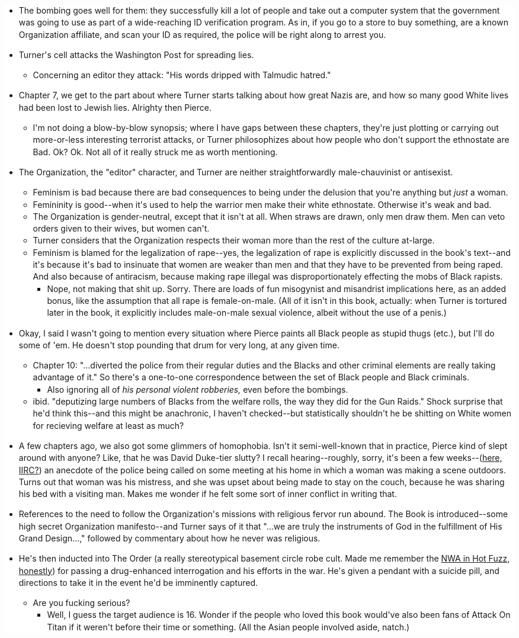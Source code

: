 * The bombing goes well for them: they successfully kill a lot of people and take out a computer system that the government was going to use as part of a wide-reaching ID verification program. As in, if you go to a store to buy something, are a known Organization affiliate, and scan your ID as required, the police will be right along to arrest you.

* Turner's cell attacks the Washington Post for spreading lies.
  * Concerning an editor they attack: "His words dripped with Talmudic hatred."
* Chapter 7, we get to the part about where Turner starts talking about how great Nazis are, and how so many good White lives had been lost to Jewish lies. Alrighty then Pierce.
  * I'm not doing a blow-by-blow synopsis; where I have gaps between these chapters, they're just plotting or carrying out more-or-less interesting terrorist attacks, or Turner philosophizes about how people who don't support the ethnostate are Bad. Ok? Ok. Not all of it really struck me as worth mentioning.

* The Organization, the "editor" character, and Turner are neither straightforwardly male-chauvinist or antisexist.
  * Feminism is bad because there are bad consequences to being under the delusion that you're anything but *just* a woman.
  * Femininity is good--when it's used to help the warrior men make their white ethnostate. Otherwise it's weak and bad.
  * The Organization is gender-neutral, except that it isn't at all. When straws are drawn, only men draw them. Men can veto orders given to their wives, but women can't.
  * Turner considers that the Organization respects their woman more than the rest of the culture at-large.
  * Feminism is blamed for the legalization of rape--yes, the legalization of rape is explicitly discussed in the book's text--and it's because it's bad to insinuate that women are weaker than men and that they have to be prevented from being raped. And also because of antiracism, because making rape illegal was disproportionately effecting the mobs of Black rapists.
    * Nope, not making that shit up. Sorry. There are loads of fun misogynist and misandrist implications here, as an added bonus, like the assumption that all rape is female-on-male. (All of it isn't in this book, actually: when Turner is tortured later in the book, it explicitly includes male-on-male sexual violence, albeit without the use of a penis.)

* Okay, I said I wasn't going to mention every situation where Pierce paints all Black people as stupid thugs (etc.), but I'll do some of 'em. He doesn't stop pounding that drum for very long, at any given time.
  * Chapter 10: "...diverted the police from their regular duties and the Blacks and other criminal elements are really taking advantage of it." So there's a one-to-one correspondence between the set of Black people and Black criminals.
    * Also ignoring all of *his personal violent robberies,* even before the bombings.
  * ibid. "deputizing large numbers of Blacks from the welfare rolls, the way they did for the Gun Raids." Shock surprise that he'd think this--and this might be anachronic, I haven't checked--but statistically shouldn't he be shitting on White women for recieving welfare at least as much?

* A few chapters ago, we also got some glimmers of homophobia. Isn't it semi-well-known that in practice, Pierce kind of slept around with anyone? Like, that he was David Duke-tier slutty? I recall hearing--roughly, sorry, it's been a few weeks--([here, IIRC?](https://idontspeakgerman.libsyn.com/episode-31-dynamite-nashville-with-betsy-phillips)) an anecdote of the police being called on some meeting at his home in which a woman was making a scene outdoors. Turns out that woman was his mistress, and she was upset about being made to stay on the couch, because he was sharing his bed with a visiting man. Makes me wonder if he felt some sort of inner conflict in writing that.

* References to the need to follow the Organization's missions with religious fervor run abound. The Book is introduced--some high secret Organization manifesto--and Turner says of it that "...we are truly the instruments of God in the fulfillment of His Grand Design...," followed by commentary about how he never was religious.
* He's then inducted into The Order (a really stereotypical basement circle robe cult. Made me remember the [NWA in Hot Fuzz, honestly](https://duckduckgo.com/?q=hot+fuzz+cult+cult&ia=images&iax=images)) for passing a drug-enhanced interrogation and his efforts in the war. He's given a pendant with a suicide pill, and directions to take it in the event he'd be imminently captured.
  * Are you fucking serious?
    * Well, I guess the target audience is 16. Wonder if the people who loved this book would've also been fans of Attack On Titan if it weren't before their time or something. (All the Asian people involved aside, natch.)

